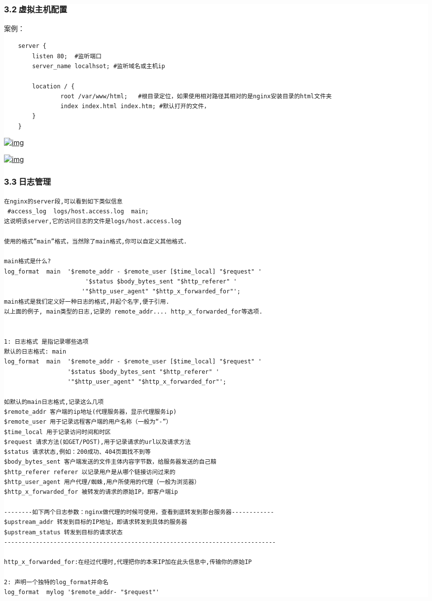 ### 3.2 虚拟主机配置

案例：

```
    server {
        listen 80;  #监听端口
        server_name localhsot; #监听域名或主机ip

        location / {
                root /var/www/html;   #根目录定位，如果使用相对路径其相对的是nginx安装目录的html文件夹
                index index.html index.htm; #默认打开的文件，
        }
    }
```

[![img](https://github.com/caojx-git/learn/raw/master/notes/images/nginx/nginx_server_1.png)](https://github.com/caojx-git/learn/blob/master/notes/images/nginx/nginx_server_1.png)

[![img](https://github.com/caojx-git/learn/raw/master/notes/images/nginx/nginx_server_2.png)](https://github.com/caojx-git/learn/blob/master/notes/images/nginx/nginx_server_2.png)

### 3.3 日志管理

```
在nginx的server段,可以看到如下类似信息
 #access_log  logs/host.access.log  main;
这说明该server,它的访问日志的文件是logs/host.access.log

使用的格式”main”格式，当然除了main格式,你可以自定义其他格式.

main格式是什么?
log_format  main  '$remote_addr - $remote_user [$time_local] "$request" '
                       '$status $body_bytes_sent "$http_referer" '
                      '"$http_user_agent" "$http_x_forwarded_for"';
main格式是我们定义好一种日志的格式,并起个名字,便于引用.
以上面的例子, main类型的日志,记录的 remote_addr.... http_x_forwarded_for等选项.


1: 日志格式 是指记录哪些选项
默认的日志格式: main
log_format  main  '$remote_addr - $remote_user [$time_local] "$request" '
                  '$status $body_bytes_sent "$http_referer" '
                  '"$http_user_agent" "$http_x_forwarded_for"';

如默认的main日志格式,记录这么几项
$remote_addr 客户端的ip地址(代理服务器，显示代理服务ip)
$remote_user 用于记录远程客户端的用户名称（一般为“-”）
$time_local 用于记录访问时间和时区
$request 请求方法(如GET/POST),用于记录请求的url以及请求方法 
$status 请求状态,例如：200成功、404页面找不到等
$body_bytes_sent 客户端发送的文件主体内容字节数，给服务器发送的自己鞥 
$http_referer referer 以记录用户是从哪个链接访问过来的 
$http_user_agent 用户代理/蜘蛛,用户所使用的代理（一般为浏览器）
$http_x_forwarded_for 被转发的请求的原始IP，即客户端ip

--------如下两个日志参数：nginx做代理的时候可使用，查看到底转发到那台服务器------------
$upstream_addr 转发到目标的IP地址，即请求转发到具体的服务器
$upstream_status 转发到目标的请求状态
-----------------------------------------------------------------------------

http_x_forwarded_for:在经过代理时,代理把你的本来IP加在此头信息中,传输你的原始IP

2: 声明一个独特的log_format并命名
log_format  mylog '$remote_addr- "$request"'
```